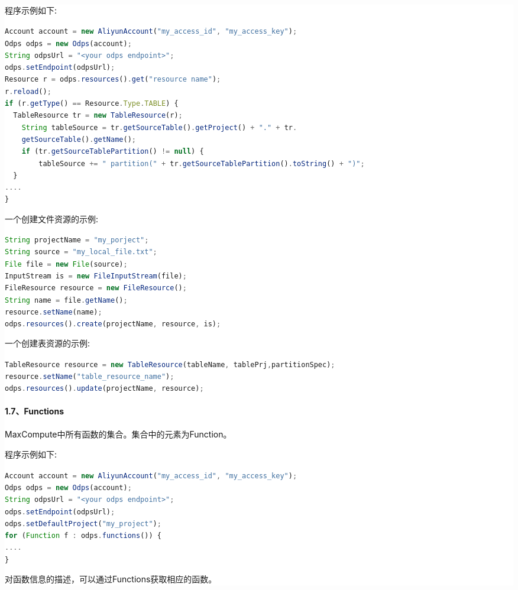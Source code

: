 程序示例如下:

```js
Account account = new AliyunAccount("my_access_id", "my_access_key");
Odps odps = new Odps(account);
String odpsUrl = "<your odps endpoint>";
odps.setEndpoint(odpsUrl);
Resource r = odps.resources().get("resource name");
r.reload();
if (r.getType() == Resource.Type.TABLE) { 
  TableResource tr = new TableResource(r);
    String tableSource = tr.getSourceTable().getProject() + "." + tr.
    getSourceTable().getName();
    if (tr.getSourceTablePartition() != null) {
        tableSource += " partition(" + tr.getSourceTablePartition().toString() + ")"; 
  }
.... 
}
```

一个创建文件资源的示例:

```js
String projectName = "my_porject";
String source = "my_local_file.txt";
File file = new File(source);
InputStream is = new FileInputStream(file);
FileResource resource = new FileResource();
String name = file.getName();
resource.setName(name);
odps.resources().create(projectName, resource, is);

```

一个创建表资源的示例:

```js
TableResource resource = new TableResource(tableName, tablePrj,partitionSpec);
resource.setName("table_resource_name");
odps.resources().update(projectName, resource);

```

<h4>1.7、Functions</h4>
MaxCompute中所有函数的集合。集合中的元素为Function。

程序示例如下:
```js
Account account = new AliyunAccount("my_access_id", "my_access_key");
Odps odps = new Odps(account);
String odpsUrl = "<your odps endpoint>";
odps.setEndpoint(odpsUrl);
odps.setDefaultProject("my_project");
for (Function f : odps.functions()) {
....
}
```
对函数信息的描述，可以通过Functions获取相应的函数。

